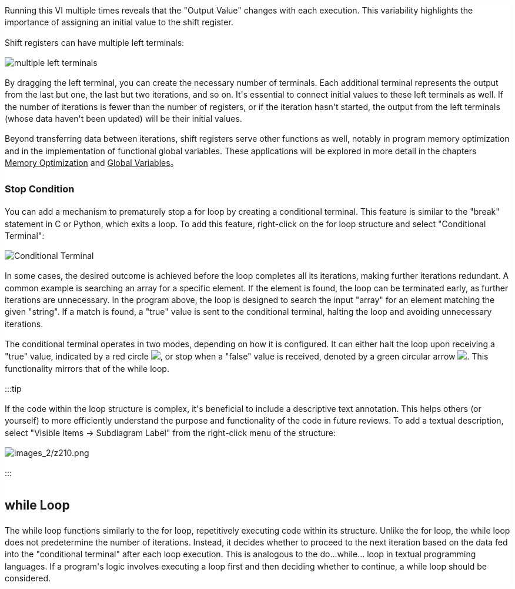 Running this VI multiple times reveals that the "Output Value" changes with each execution. This variability highlights the importance of assigning an initial value to the shift register.

Shift registers can have multiple left terminals:

![](../../../../docs/images/image200.png "multiple left terminals")

By dragging the left terminal, you can create the necessary number of terminals. Each additional terminal represents the output from the last but one, the last but two iterations, and so on. It's essential to connect initial values to these left terminals as well. If the number of iterations is fewer than the number of registers, or if the iteration hasn't started, the output from the left terminals (whose data haven't been updated) will be their initial values.

Beyond transferring data between iterations, shift registers serve other functions as well, notably in program memory optimization and in the implementation of functional global variables. These applications will be explored in more detail in the chapters [Memory Optimization](optimization_memory) and [Global Variables](pattern_global_data)。

### Stop Condition

You can add a mechanism to prematurely stop a for loop by creating a conditional terminal. This feature is similar to the "break" statement in C or Python, which exits a loop. To add this feature, right-click on the for loop structure and select "Conditional Terminal":

![](../../../../docs/images/image216.png "Conditional Terminal")

In some cases, the desired outcome is achieved before the loop completes all its iterations, making further iterations redundant. A common example is searching an array for a specific element. If the element is found, the loop can be terminated early, as further iterations are unnecessary. In the program above, the loop is designed to search the input "array" for an element matching the given "string". If a match is found, a "true" value is sent to the conditional terminal, halting the loop and avoiding unnecessary iterations.

The conditional terminal operates in two modes, depending on how it is configured. It can either halt the loop upon receiving a "true" value, indicated by a red circle ![](../../../../docs/images/image217.png), or stop when a "false" value is received, denoted by a green circular arrow ![](../../../../docs/images/image218.png). This functionality mirrors that of the while loop.

:::tip

If the code within the loop structure is complex, it's beneficial to include a descriptive text annotation. This helps others (or yourself) to more efficiently understand the purpose and functionality of the code in future reviews. To add a textual description, select "Visible Items -> Subdiagram Label" from the right-click menu of the structure:

![images_2/z210.png](../../../../docs/images_2/z210.png "Subdiagram Label")

:::

## while Loop

The while loop functions similarly to the for loop, repetitively executing code within its structure. Unlike the for loop, the while loop does not predetermine the number of iterations. Instead, it decides whether to proceed to the next iteration based on the data fed into the "conditional terminal" after each loop execution. This is analogous to the do...while... loop in textual programming languages. If a program's logic involves executing a loop first and then deciding whether to continue, a while loop should be considered.
